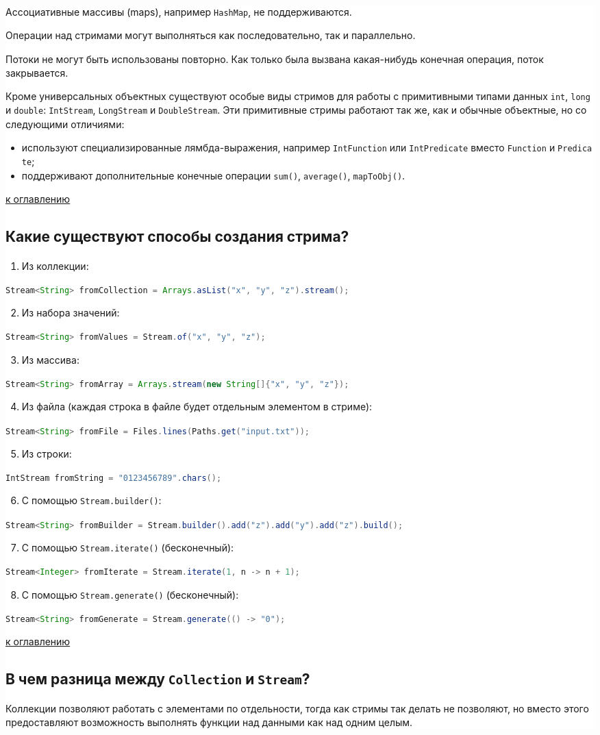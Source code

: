 Ассоциативные массивы (maps), например `HashMap`, не поддерживаются.

Операции над стримами могут выполняться как последовательно, так и параллельно.

Потоки не могут быть использованы повторно. Как только была вызвана какая-нибудь конечная операция, поток закрывается.

Кроме универсальных объектных существуют особые виды стримов для работы с примитивными типами данных `int`, `long` и `double`: `IntStream`, `LongStream` и `DoubleStream`. Эти примитивные стримы работают так же, как и обычные объектные, но со следующими отличиями:

+ используют специализированные лямбда-выражения, например `IntFunction` или `IntPredicate` вместо `Function` и `Predicate`;
+ поддерживают дополнительные конечные операции `sum()`, `average()`, `mapToObj()`.

[к оглавлению](#java-8)

## Какие существуют способы создания стрима?
1. Из коллекции:
```java
Stream<String> fromCollection = Arrays.asList("x", "y", "z").stream();
```
2. Из набора значений:
```java
Stream<String> fromValues = Stream.of("x", "y", "z");
```
3. Из массива:
```java
Stream<String> fromArray = Arrays.stream(new String[]{"x", "y", "z"});
```
4. Из файла (каждая строка в файле будет отдельным элементом в стриме):
```java
Stream<String> fromFile = Files.lines(Paths.get("input.txt"));
```
5. Из строки:
```java
IntStream fromString = "0123456789".chars();
```
6. С помощью `Stream.builder()`:
```java
Stream<String> fromBuilder = Stream.builder().add("z").add("y").add("z").build();
```
7. С помощью `Stream.iterate()` (бесконечный):
```java
Stream<Integer> fromIterate = Stream.iterate(1, n -> n + 1);
```
8. С помощью `Stream.generate()` (бесконечный):
```java
Stream<String> fromGenerate = Stream.generate(() -> "0");
```

[к оглавлению](#java-8)

## В чем разница между `Collection` и `Stream`?
Коллекции позволяют работать с элементами по отдельности, тогда как стримы так делать не позволяют, но вместо этого предоставляют возможность выполнять функции над данными как над одним целым.
